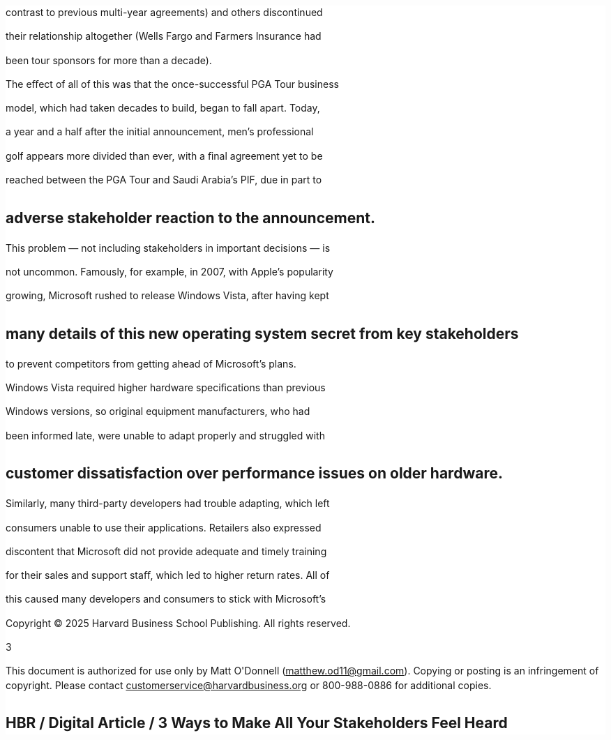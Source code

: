 contrast to previous multi-year agreements) and others discontinued

their relationship altogether (Wells Fargo and Farmers Insurance had

been tour sponsors for more than a decade).

The eﬀect of all of this was that the once-successful PGA Tour business

model, which had taken decades to build, began to fall apart. Today,

a year and a half after the initial announcement, men’s professional

golf appears more divided than ever, with a ﬁnal agreement yet to be

reached between the PGA Tour and Saudi Arabia’s PIF, due in part to

## adverse stakeholder reaction to the announcement.

This problem — not including stakeholders in important decisions — is

not uncommon. Famously, for example, in 2007, with Apple’s popularity

growing, Microsoft rushed to release Windows Vista, after having kept

## many details of this new operating system secret from key stakeholders

to prevent competitors from getting ahead of Microsoft’s plans.

Windows Vista required higher hardware speciﬁcations than previous

Windows versions, so original equipment manufacturers, who had

been informed late, were unable to adapt properly and struggled with

## customer dissatisfaction over performance issues on older hardware.

Similarly, many third-party developers had trouble adapting, which left

consumers unable to use their applications. Retailers also expressed

discontent that Microsoft did not provide adequate and timely training

for their sales and support staﬀ, which led to higher return rates. All of

this caused many developers and consumers to stick with Microsoft’s

Copyright © 2025 Harvard Business School Publishing. All rights reserved.

3

This document is authorized for use only by Matt O'Donnell (matthew.od11@gmail.com). Copying or posting is an infringement of copyright. Please contact customerservice@harvardbusiness.org or 800-988-0886 for additional copies.

## HBR / Digital Article / 3 Ways to Make All Your Stakeholders Feel Heard

